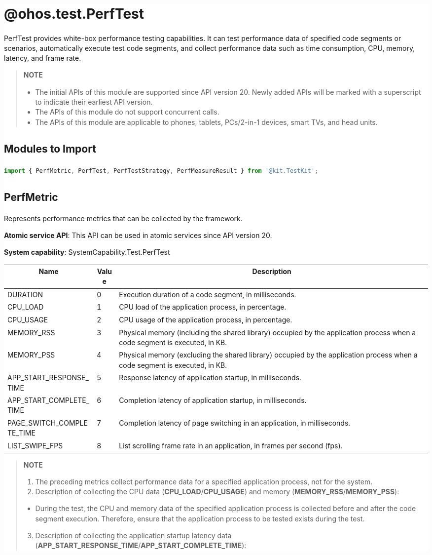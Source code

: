 # @ohos.test.PerfTest








PerfTest provides white-box performance testing capabilities. It can test performance data of specified code segments or scenarios, automatically execute test code segments, and collect performance data such as time consumption, CPU, memory, latency, and frame rate.

> **NOTE**
> - The initial APIs of this module are supported since API version 20. Newly added APIs will be marked with a superscript to indicate their earliest API version.
> - The APIs of this module do not support concurrent calls.
> - The APIs of this module are applicable to phones, tablets, PCs/2-in-1 devices, smart TVs, and head units.


## Modules to Import

```ts
import { PerfMetric, PerfTest, PerfTestStrategy, PerfMeasureResult } from '@kit.TestKit';
```

## PerfMetric

Represents performance metrics that can be collected by the framework.

**Atomic service API**: This API can be used in atomic services since API version 20.

**System capability**: SystemCapability.Test.PerfTest

| Name      | Value  | Description    |
| ---------- | ---- | -------- |
| DURATION                  | 0 | Execution duration of a code segment, in milliseconds. |
| CPU_LOAD                  | 1 | CPU load of the application process, in percentage. |
| CPU_USAGE                 | 2 | CPU usage of the application process, in percentage. |
| MEMORY_RSS                | 3 | Physical memory (including the shared library) occupied by the application process when a code segment is executed, in KB. |
| MEMORY_PSS                | 4 | Physical memory (excluding the shared library) occupied by the application process when a code segment is executed, in KB. |
| APP_START_RESPONSE_TIME   | 5 | Response latency of application startup, in milliseconds. |
| APP_START_COMPLETE_TIME   | 6 | Completion latency of application startup, in milliseconds. |
| PAGE_SWITCH_COMPLETE_TIME | 7 | Completion latency of page switching in an application, in milliseconds. |
| LIST_SWIPE_FPS            | 8 | List scrolling frame rate in an application, in frames per second (fps).|

> **NOTE**
>
> 1. The preceding metrics collect performance data for a specified application process, not for the system.
> 2. Description of collecting the CPU data (**CPU_LOAD**/**CPU_USAGE**) and memory (**MEMORY_RSS**/**MEMORY_PSS**):
> - During the test, the CPU and memory data of the specified application process is collected before and after the code segment execution. Therefore, ensure that the application process to be tested exists during the test.
> 3. Description of collecting the application startup latency data (**APP_START_RESPONSE_TIME**/**APP_START_COMPLETE_TIME**):